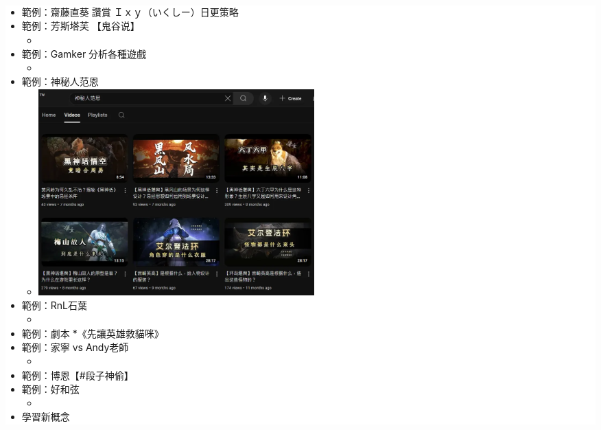   * 範例：齋藤直葵 讚賞 Ｉｘｙ（いくしー）日更策略
  * 範例：芳斯塔芙 【鬼谷说】
    * <iframe width="450" height="255" src="https://www.youtube.com/embed/zkpmjvc_AM8" title="035｜唐骋/鬼谷藏龙：博士毕业后，我活成了父母长辈不太喜欢的样子｜格致SELF" frameborder="0" ></iframe> 
  * 範例：Gamker 分析各種遊戲
    * <iframe width="450" height="255" src="https://www.youtube.com/embed/LVTgLEi2hjs" title="分析《悟空》的製作和音樂" frameborder="0" ></iframe> 
  * 範例：神秘人范恩
    * <img src="神秘人范恩.webp" height="300">
  * 範例：RnL石葉
    * <iframe width="450" height="255" src="https://www.youtube.com/embed/GnOmGdMh7ww" title="樓梯是如何成為遊戲界難題的？拆解鳴潮和絕區零的解決方案" frameborder="0" ></iframe> 
  * 範例：劇本
    *《先讓英雄救貓咪》
  * 範例：家寧 vs Andy老師
    * <iframe width="450" height="255" src="https://www.youtube.com/embed/sYnFQrP7RLE?start=1172" title="家寧 vs Andy老師" frameborder="0" ></iframe> 
  * 範例：博恩【#段子神偷】
  * 範例：好和弦
    * <iframe width="450" height="255" src="https://www.youtube.com/embed/wHBhX4ldCZ8" title="來 Cover 台北捷運紅線的進站音樂！" frameborder="0" ></iframe>
* 學習新概念
